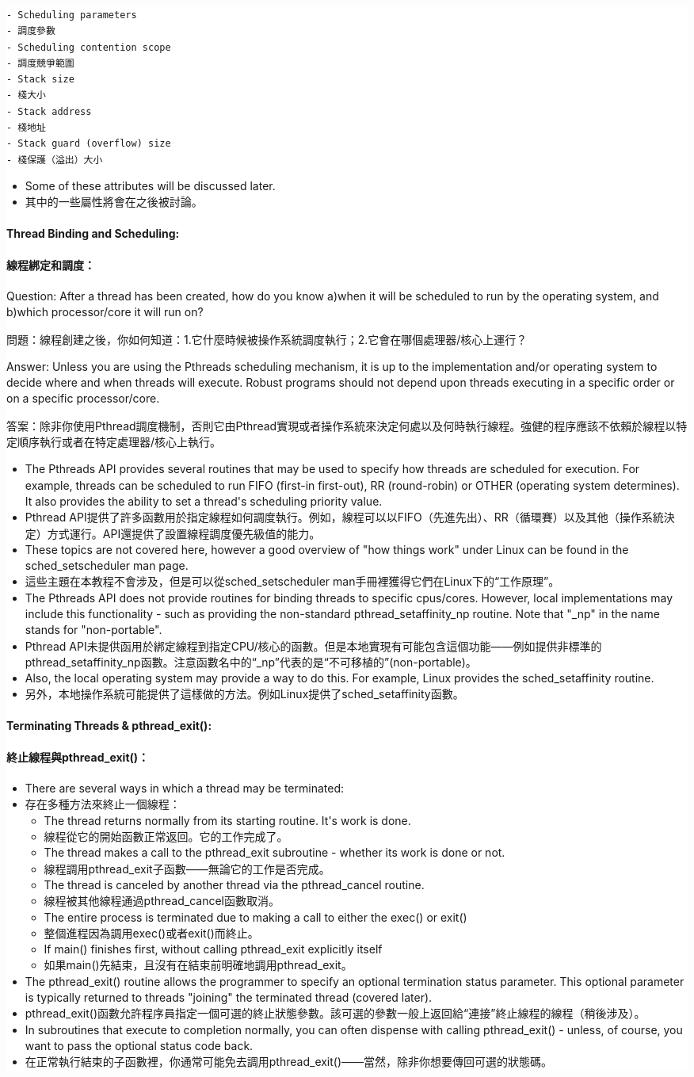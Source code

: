     - Scheduling parameters
    - 調度參數
    - Scheduling contention scope
    - 調度競爭範圍
    - Stack size
    - 棧大小
    - Stack address
    - 棧地址
    - Stack guard (overflow) size
    - 棧保護（溢出）大小
- Some of these attributes will be discussed later.
- 其中的一些屬性將會在之後被討論。

#### Thread Binding and Scheduling:
#### 線程綁定和調度：

Question: After a thread has been created, how do you know a)when it will be scheduled to run by the operating system, and b)which processor/core it will run on?

問題：線程創建之後，你如何知道：1.它什麼時候被操作系統調度執行；2.它會在哪個處理器/核心上運行？

Answer: Unless you are using the Pthreads scheduling mechanism, it is up to the implementation and/or operating system to decide where and when threads will execute.  Robust programs should not depend upon threads executing in a specific order or on a specific processor/core.

答案：除非你使用Pthread調度機制，否則它由Pthread實現或者操作系統來決定何處以及何時執行線程。強健的程序應該不依賴於線程以特定順序執行或者在特定處理器/核心上執行。

- The Pthreads API provides several routines that may be used to specify how threads are scheduled for execution. For example, threads can be scheduled to run FIFO (first-in first-out), RR (round-robin) or OTHER (operating system determines). It also provides the ability to set a thread's scheduling priority value.
- Pthread API提供了許多函數用於指定線程如何調度執行。例如，線程可以以FIFO（先進先出）、RR（循環賽）以及其他（操作系統決定）方式運行。API還提供了設置線程調度優先級值的能力。
- These topics are not covered here, however a good overview of "how things work" under Linux can be found in the sched_setscheduler man page.
- 這些主題在本教程不會涉及，但是可以從sched_setscheduler man手冊裡獲得它們在Linux下的“工作原理”。
- The Pthreads API does not provide routines for binding threads to specific cpus/cores. However, local implementations may include this functionality - such as providing the non-standard pthread_setaffinity_np routine. Note that "_np" in the name stands for "non-portable".
- Pthread API未提供函用於綁定線程到指定CPU/核心的函數。但是本地實現有可能包含這個功能——例如提供非標準的pthread_setaffinity_np函數。注意函數名中的“_np”代表的是“不可移植的”(non-portable)。
- Also, the local operating system may provide a way to do this. For example, Linux provides the sched_setaffinity routine.
- 另外，本地操作系統可能提供了這樣做的方法。例如Linux提供了sched_setaffinity函數。

#### Terminating Threads & pthread_exit():
#### 終止線程與pthread_exit()：

- There are several ways in which a thread may be terminated:
- 存在多種方法來終止一個線程：
    - The thread returns normally from its starting routine. It's work is done.
    - 線程從它的開始函數正常返回。它的工作完成了。
    - The thread makes a call to the pthread_exit subroutine - whether its work is done or not.
    - 線程調用pthread_exit子函數——無論它的工作是否完成。
    - The thread is canceled by another thread via the pthread_cancel routine.
    - 線程被其他線程通過pthread_cancel函數取消。
    - The entire process is terminated due to making a call to either the exec() or exit()
    - 整個進程因為調用exec()或者exit()而終止。
    - If main() finishes first, without calling pthread_exit explicitly itself
    - 如果main()先結束，且沒有在結束前明確地調用pthread_exit。
- The pthread_exit() routine allows the programmer to specify an optional termination status parameter. This optional parameter is typically returned to threads "joining" the terminated thread (covered later).
- pthread_exit()函數允許程序員指定一個可選的終止狀態參數。該可選的參數一般上返回給“連接”終止線程的線程（稍後涉及）。
- In subroutines that execute to completion normally, you can often dispense with calling pthread_exit() - unless, of course, you want to pass the optional status code back.
- 在正常執行結束的子函數裡，你通常可能免去調用pthread_exit()——當然，除非你想要傳回可選的狀態碼。